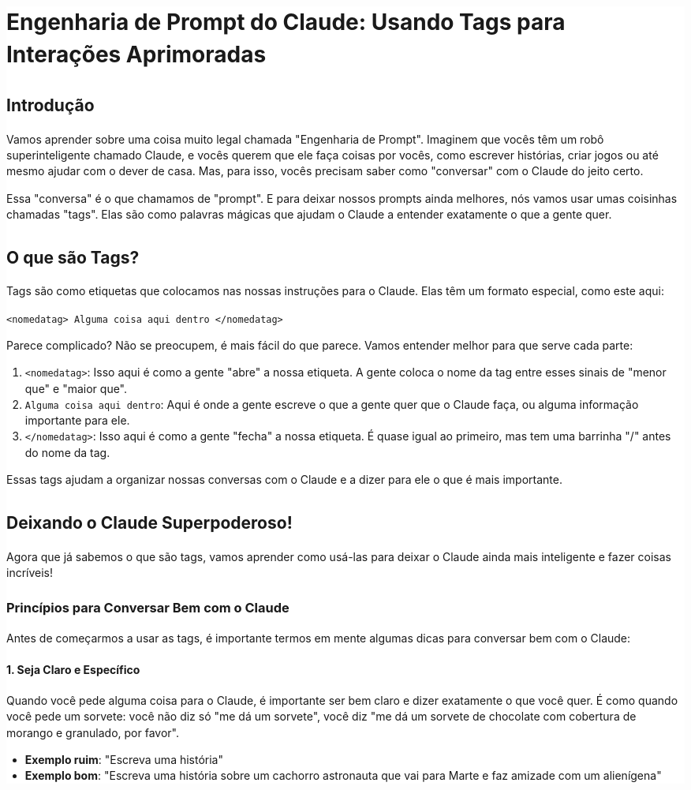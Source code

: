 # Engenharia de Prompt do Claude: Usando Tags para Interações Aprimoradas

## Introdução

Vamos aprender sobre uma coisa muito legal chamada "Engenharia de Prompt". Imaginem que vocês têm um robô superinteligente chamado Claude, e vocês querem que ele faça coisas por vocês, como escrever histórias, criar jogos ou até mesmo ajudar com o dever de casa. Mas, para isso, vocês precisam saber como "conversar" com o Claude do jeito certo.

Essa "conversa" é o que chamamos de "prompt". E para deixar nossos prompts ainda melhores, nós vamos usar umas coisinhas chamadas "tags". Elas são como palavras mágicas que ajudam o Claude a entender exatamente o que a gente quer.

## O que são Tags?

Tags são como etiquetas que colocamos nas nossas instruções para o Claude. Elas têm um formato especial, como este aqui:

`<nomedatag> Alguma coisa aqui dentro </nomedatag>`

Parece complicado? Não se preocupem, é mais fácil do que parece. Vamos entender melhor para que serve cada parte:

1. `<nomedatag>`: Isso aqui é como a gente "abre" a nossa etiqueta. A gente coloca o nome da tag entre esses sinais de "menor que" e "maior que".
2. `Alguma coisa aqui dentro`: Aqui é onde a gente escreve o que a gente quer que o Claude faça, ou alguma informação importante para ele.
3. `</nomedatag>`: Isso aqui é como a gente "fecha" a nossa etiqueta. É quase igual ao primeiro, mas tem uma barrinha "/" antes do nome da tag.

Essas tags ajudam a organizar nossas conversas com o Claude e a dizer para ele o que é mais importante.

## Deixando o Claude Superpoderoso!

Agora que já sabemos o que são tags, vamos aprender como usá-las para deixar o Claude ainda mais inteligente e fazer coisas incríveis!

### Princípios para Conversar Bem com o Claude

Antes de começarmos a usar as tags, é importante termos em mente algumas dicas para conversar bem com o Claude:

#### 1. Seja Claro e Específico

Quando você pede alguma coisa para o Claude, é importante ser bem claro e dizer exatamente o que você quer. É como quando você pede um sorvete: você não diz só "me dá um sorvete", você diz "me dá um sorvete de chocolate com cobertura de morango e granulado, por favor".

*   **Exemplo ruim**: "Escreva uma história"
*   **Exemplo bom**: "Escreva uma história sobre um cachorro astronauta que vai para Marte e faz amizade com um alienígena"
